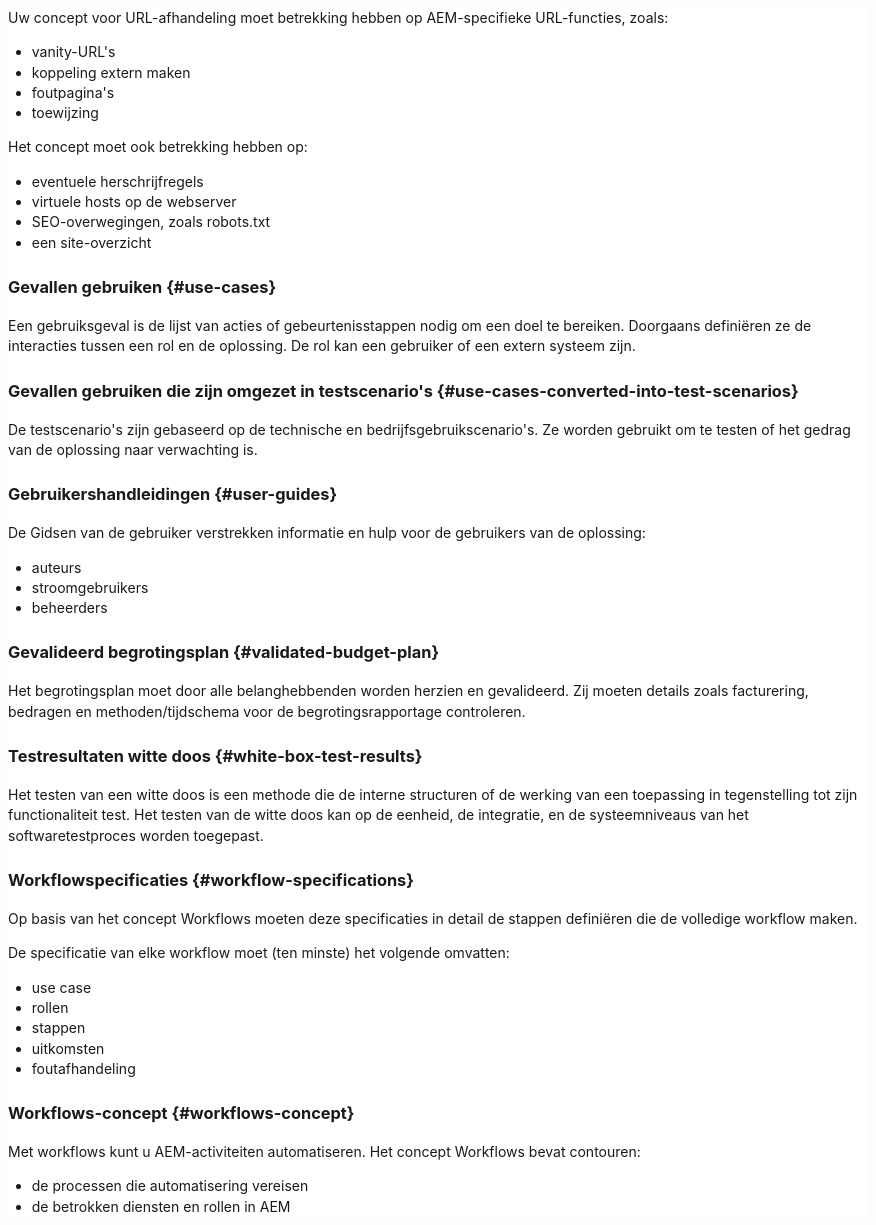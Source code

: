 Uw concept voor URL-afhandeling moet betrekking hebben op AEM-specifieke URL-functies, zoals:

* vanity-URL&#39;s
* koppeling extern maken
* foutpagina&#39;s
* toewijzing

Het concept moet ook betrekking hebben op:

* eventuele herschrijfregels
* virtuele hosts op de webserver
* SEO-overwegingen, zoals robots.txt
* een site-overzicht

### Gevallen gebruiken {#use-cases}

Een gebruiksgeval is de lijst van acties of gebeurtenisstappen nodig om een doel te bereiken. Doorgaans definiëren ze de interacties tussen een rol en de oplossing. De rol kan een gebruiker of een extern systeem zijn.

### Gevallen gebruiken die zijn omgezet in testscenario&#39;s {#use-cases-converted-into-test-scenarios}

De testscenario&#39;s zijn gebaseerd op de technische en bedrijfsgebruikscenario&#39;s. Ze worden gebruikt om te testen of het gedrag van de oplossing naar verwachting is.

### Gebruikershandleidingen {#user-guides}

De Gidsen van de gebruiker verstrekken informatie en hulp voor de gebruikers van de oplossing:

* auteurs
* stroomgebruikers
* beheerders

### Gevalideerd begrotingsplan {#validated-budget-plan}

Het begrotingsplan moet door alle belanghebbenden worden herzien en gevalideerd. Zij moeten details zoals facturering, bedragen en methoden/tijdschema voor de begrotingsrapportage controleren.

### Testresultaten witte doos {#white-box-test-results}

Het testen van een witte doos is een methode die de interne structuren of de werking van een toepassing in tegenstelling tot zijn functionaliteit test. Het testen van de witte doos kan op de eenheid, de integratie, en de systeemniveaus van het softwaretestproces worden toegepast.

### Workflowspecificaties {#workflow-specifications}

Op basis van het concept Workflows moeten deze specificaties in detail de stappen definiëren die de volledige workflow maken.

De specificatie van elke workflow moet (ten minste) het volgende omvatten:

* use case
* rollen
* stappen
* uitkomsten
* foutafhandeling

### Workflows-concept {#workflows-concept}

Met workflows kunt u AEM-activiteiten automatiseren. Het concept Workflows bevat contouren:

* de processen die automatisering vereisen
* de betrokken diensten en rollen in AEM
